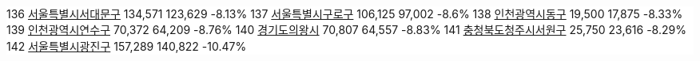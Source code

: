   <tr class="item">
    <td>136</td>
    <td><a href="/apt/서울특별시서대문구">서울특별시서대문구</a></td>
    <td>134,571</td>
    <td>123,629</td>
    <td>-8.13%</td>
  </tr>

  <tr class="item">
    <td>137</td>
    <td><a href="/apt/서울특별시구로구">서울특별시구로구</a></td>
    <td>106,125</td>
    <td>97,002</td>
    <td>-8.6%</td>
  </tr>

  <tr class="item">
    <td>138</td>
    <td><a href="/apt/인천광역시동구">인천광역시동구</a></td>
    <td>19,500</td>
    <td>17,875</td>
    <td>-8.33%</td>
  </tr>

  <tr class="item">
    <td>139</td>
    <td><a href="/apt/인천광역시연수구">인천광역시연수구</a></td>
    <td>70,372</td>
    <td>64,209</td>
    <td>-8.76%</td>
  </tr>

  <tr class="item">
    <td>140</td>
    <td><a href="/apt/경기도의왕시">경기도의왕시</a></td>
    <td>70,807</td>
    <td>64,557</td>
    <td>-8.83%</td>
  </tr>

  <tr class="item">
    <td>141</td>
    <td><a href="/apt/충청북도청주시서원구">충청북도청주시서원구</a></td>
    <td>25,750</td>
    <td>23,616</td>
    <td>-8.29%</td>
  </tr>

  <tr class="item">
    <td>142</td>
    <td><a href="/apt/서울특별시광진구">서울특별시광진구</a></td>
    <td>157,289</td>
    <td>140,822</td>
    <td>-10.47%</td>
  </tr>
